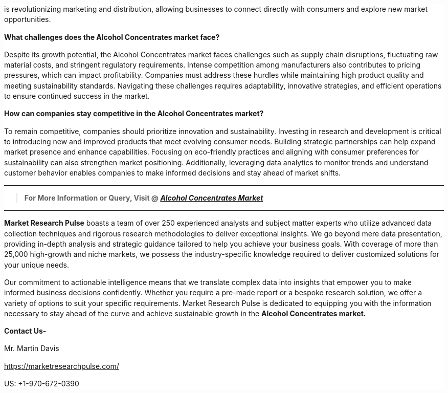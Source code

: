 is revolutionizing marketing and distribution, allowing businesses to connect directly with consumers and explore new market opportunities.</p><p><strong>What challenges does the Alcohol Concentrates market face?</strong></p><p>Despite its growth potential, the Alcohol Concentrates market faces challenges such as supply chain disruptions, fluctuating raw material costs, and stringent regulatory requirements. Intense competition among manufacturers also contributes to pricing pressures, which can impact profitability. Companies must address these hurdles while maintaining high product quality and meeting sustainability standards. Navigating these challenges requires adaptability, innovative strategies, and efficient operations to ensure continued success in the market.</p><p><strong>How can companies stay competitive in the Alcohol Concentrates market?</strong></p><p>To remain competitive, companies should prioritize innovation and sustainability. Investing in research and development is critical to introducing new and improved products that meet evolving consumer needs. Building strategic partnerships can help expand market presence and enhance capabilities. Focusing on eco-friendly practices and aligning with consumer preferences for sustainability can also strengthen market positioning. Additionally, leveraging data analytics to monitor trends and understand customer behavior enables companies to make informed decisions and stay ahead of market shifts.</p><hr /><blockquote><p><strong>For More Information or Query, Visit @&nbsp;<em><a href="https://marketresearchpulse.com/report/81845/alcohol-concentrates-market?utm_source=Linkedin&utm_medium=0116">Alcohol Concentrates Market</a></em></strong></p></blockquote><hr /><p><strong>Market Research Pulse</strong> boasts a team of over 250 experienced analysts and subject matter experts who utilize advanced data collection techniques and rigorous research methodologies to deliver exceptional insights. We go beyond mere data presentation, providing in-depth analysis and strategic guidance tailored to help you achieve your business goals. With coverage of more than 25,000 high-growth and niche markets, we possess the industry-specific knowledge required to deliver customized solutions for your unique needs.</p><p>Our commitment to actionable intelligence means that we translate complex data into insights that empower you to make informed business decisions confidently. Whether you require a pre-made report or a bespoke research solution, we offer a variety of options to suit your specific requirements. Market Research Pulse is dedicated to equipping you with the information necessary to stay ahead of the curve and achieve sustainable growth in the <strong>Alcohol Concentrates market.</strong></p><p><strong>Contact Us-</strong></p><p>Mr. Martin Davis</p><p>https://marketresearchpulse.com/</p><p>US: +1-970-672-0390</p>
